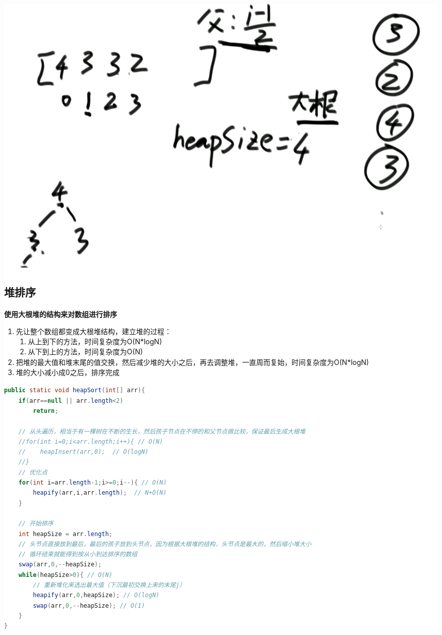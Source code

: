 ![image-20220503005616329](assets/image-20220503005616329.png)



## 堆排序

**使用大根堆的结构来对数组进行排序**

1. 先让整个数组都变成大根堆结构，建立堆的过程：
   1. 从上到下的方法，时间复杂度为O(N*logN)
   2. 从下到上的方法，时间复杂度为O(N)
2. 把堆的最大值和堆末尾的值交换，然后减少堆的大小之后，再去调整堆，一直周而复始，时间复杂度为O(N*logN)
3. 堆的大小减小成0之后，排序完成

```java
public static void heapSort(int[] arr){
    if(arr==null || arr.length<2)
        return;
    
    // 从头遍历，相当于有一棵树在不断的生长，然后孩子节点在不停的和父节点做比较，保证最后生成大根堆
    //for(int i=0;i<arr.length;i++){ // O(N)
    //    heapInsert(arr,0);  // O(logN)
    //}
    // 优化点
    for(int i=arr.length-1;i>=0;i--){ // O(N)
        heapify(arr,i,arr.length);  // N+O(N)
    }
    
    // 开始排序
    int heapSize = arr.length;
    // 头节点直接放到最后，最后的孩子放到头节点，因为根据大根堆的结构，头节点是最大的，然后缩小堆大小
    // 循环结束就能得到按从小到达排序的数组
    swap(arr,0,--heapSize);
    while(heapSize>0){ // O(N)
        // 重新堆化来选出最大值（下沉最初交换上来的末尾j）
	    heapify(arr,0,heapSize); // O(logN)
        swap(arr,0,--heapSize); // O(1)
    }
}
```